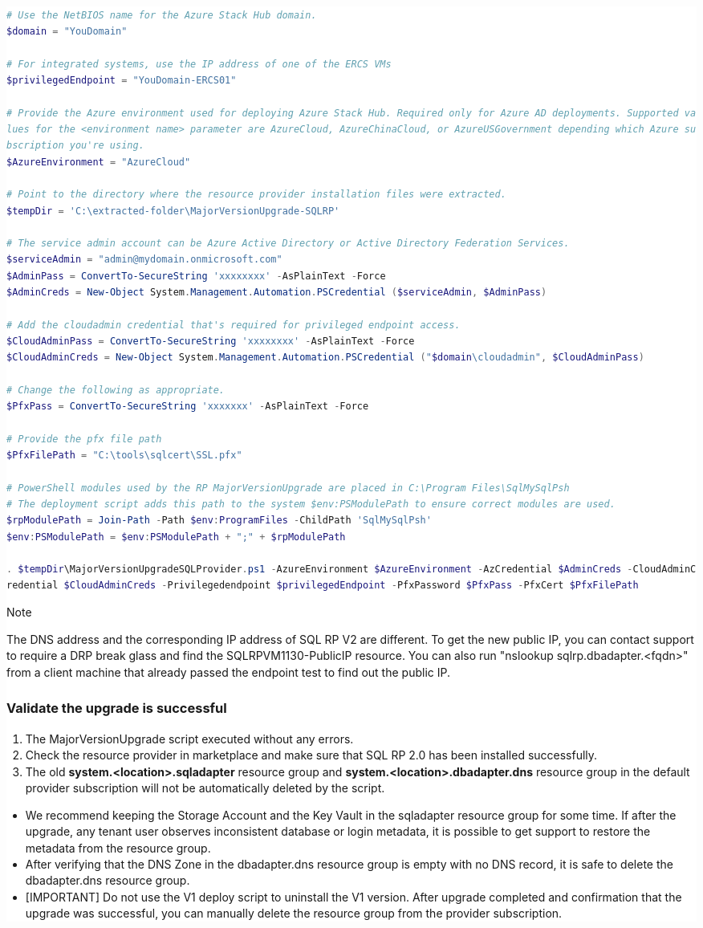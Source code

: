 ``` powershell
# Use the NetBIOS name for the Azure Stack Hub domain. 
$domain = "YouDomain" 

# For integrated systems, use the IP address of one of the ERCS VMs
$privilegedEndpoint = "YouDomain-ERCS01"

# Provide the Azure environment used for deploying Azure Stack Hub. Required only for Azure AD deployments. Supported values for the <environment name> parameter are AzureCloud, AzureChinaCloud, or AzureUSGovernment depending which Azure subscription you're using.
$AzureEnvironment = "AzureCloud"

# Point to the directory where the resource provider installation files were extracted.
$tempDir = 'C:\extracted-folder\MajorVersionUpgrade-SQLRP'

# The service admin account can be Azure Active Directory or Active Directory Federation Services.
$serviceAdmin = "admin@mydomain.onmicrosoft.com"
$AdminPass = ConvertTo-SecureString 'xxxxxxxx' -AsPlainText -Force
$AdminCreds = New-Object System.Management.Automation.PSCredential ($serviceAdmin, $AdminPass)

# Add the cloudadmin credential that's required for privileged endpoint access.
$CloudAdminPass = ConvertTo-SecureString 'xxxxxxxx' -AsPlainText -Force
$CloudAdminCreds = New-Object System.Management.Automation.PSCredential ("$domain\cloudadmin", $CloudAdminPass)

# Change the following as appropriate.
$PfxPass = ConvertTo-SecureString 'xxxxxxx' -AsPlainText -Force

# Provide the pfx file path
$PfxFilePath = "C:\tools\sqlcert\SSL.pfx"

# PowerShell modules used by the RP MajorVersionUpgrade are placed in C:\Program Files\SqlMySqlPsh
# The deployment script adds this path to the system $env:PSModulePath to ensure correct modules are used.
$rpModulePath = Join-Path -Path $env:ProgramFiles -ChildPath 'SqlMySqlPsh'
$env:PSModulePath = $env:PSModulePath + ";" + $rpModulePath 

. $tempDir\MajorVersionUpgradeSQLProvider.ps1 -AzureEnvironment $AzureEnvironment -AzCredential $AdminCreds -CloudAdminCredential $CloudAdminCreds -Privilegedendpoint $privilegedEndpoint -PfxPassword $PfxPass -PfxCert $PfxFilePath
```

> [!NOTE] 
> The DNS address and the corresponding IP address of SQL RP V2 are different. To get the new public IP, you can contact support to require a DRP break glass and find the SQLRPVM1130-PublicIP resource. You can also run "nslookup sqlrp.dbadapter.\<fqdn\>" from a client machine that already passed the endpoint test to find out the public IP.

### Validate the upgrade is successful

1.    The MajorVersionUpgrade script executed without any errors.
2.    Check the resource provider in marketplace and make sure that SQL RP 2.0 has been installed successfully.
3.    The old **system.\<location\>.sqladapter** resource group and **system.\<location\>.dbadapter.dns** resource group in the default provider subscription will not be automatically deleted by the script. 
* We recommend keeping the Storage Account and the Key Vault in the sqladapter resource group for some time. If after the upgrade, any tenant user observes inconsistent database or login metadata, it is possible to get support to restore the metadata from the resource group.
* After verifying that the DNS Zone in the dbadapter.dns resource group is empty with no DNS record, it is safe to delete the dbadapter.dns resource group.
* [IMPORTANT] Do not use the V1 deploy script to uninstall the V1 version. After upgrade completed and confirmation that the upgrade was successful, you can manually delete the resource group from the provider subscription.
 